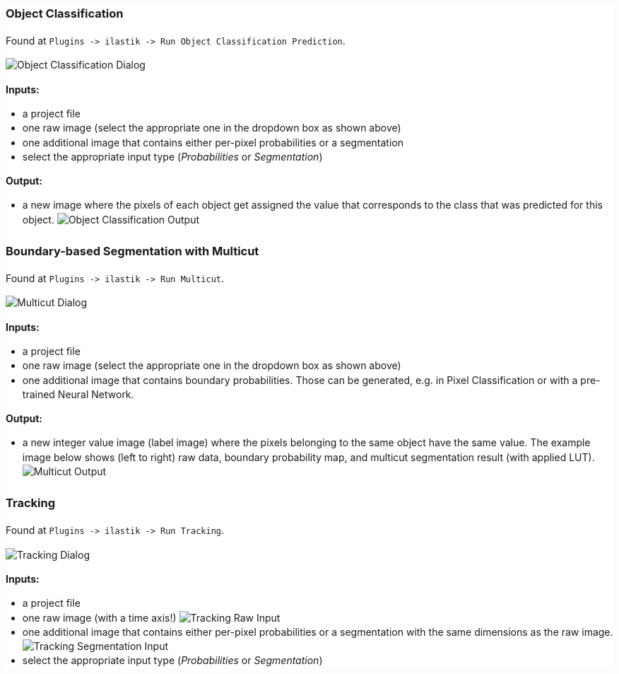 ### Object Classification
Found at `Plugins -> ilastik -> Run Object Classification Prediction`.

![Object Classification Dialog](./doc/screenshots/IJ-OC-dialog.png)

**Inputs:** 

* a project file
* one raw image (select the appropriate one in the dropdown box as shown above)
* one additional image that contains either per-pixel probabilities or a segmentation
* select the appropriate input type (_Probabilities_ or _Segmentation_)

**Output:**

* a new image where the pixels of each object get assigned the value that corresponds to the class that was predicted for this object. 
  ![Object Classification Output](./doc/screenshots/IJ-OC-output.png)


### Boundary-based Segmentation with Multicut
Found at `Plugins -> ilastik -> Run Multicut`.

![Multicut Dialog](./doc/screenshots/multicut-dialog.png)

**Inputs:**

* a project file
* one raw image (select the appropriate one in the dropdown box as shown above)
* one additional image that contains boundary probabilities. Those can be generated, e.g. in Pixel Classification or with a pre-trained Neural Network.

**Output:**

* a new integer value image (label image) where the pixels belonging to the same object have the same value.
  The example image below shows (left to right) raw data, boundary probability map, and multicut segmentation result (with applied LUT).
  ![Multicut Output](./doc/screenshots/MC-output.png)





### Tracking
Found at `Plugins -> ilastik -> Run Tracking`.

![Tracking Dialog](./doc/screenshots/IJ-Track-dialog.png)

**Inputs:** 

* a project file
* one raw image (with a time axis!) ![Tracking Raw Input](./doc/screenshots/IJ-Track-inputRaw.png)
* one additional image that contains either per-pixel probabilities or a segmentation with the same dimensions as the raw image. 
  ![Tracking Segmentation Input](./doc/screenshots/IJ-Track-inputSeg.png)
* select the appropriate input type (_Probabilities_ or _Segmentation_)
